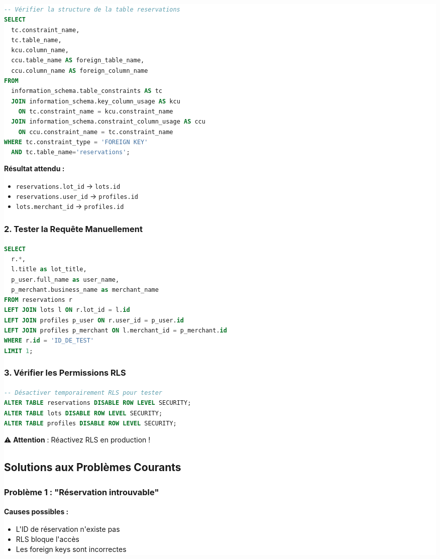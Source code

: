```sql
-- Vérifier la structure de la table reservations
SELECT 
  tc.constraint_name, 
  tc.table_name, 
  kcu.column_name, 
  ccu.table_name AS foreign_table_name,
  ccu.column_name AS foreign_column_name 
FROM 
  information_schema.table_constraints AS tc 
  JOIN information_schema.key_column_usage AS kcu
    ON tc.constraint_name = kcu.constraint_name
  JOIN information_schema.constraint_column_usage AS ccu
    ON ccu.constraint_name = tc.constraint_name
WHERE tc.constraint_type = 'FOREIGN KEY' 
  AND tc.table_name='reservations';
```

**Résultat attendu :**
- `reservations.lot_id` → `lots.id`
- `reservations.user_id` → `profiles.id`
- `lots.merchant_id` → `profiles.id`

### 2. Tester la Requête Manuellement
```sql
SELECT 
  r.*,
  l.title as lot_title,
  p_user.full_name as user_name,
  p_merchant.business_name as merchant_name
FROM reservations r
LEFT JOIN lots l ON r.lot_id = l.id
LEFT JOIN profiles p_user ON r.user_id = p_user.id
LEFT JOIN profiles p_merchant ON l.merchant_id = p_merchant.id
WHERE r.id = 'ID_DE_TEST'
LIMIT 1;
```

### 3. Vérifier les Permissions RLS
```sql
-- Désactiver temporairement RLS pour tester
ALTER TABLE reservations DISABLE ROW LEVEL SECURITY;
ALTER TABLE lots DISABLE ROW LEVEL SECURITY;
ALTER TABLE profiles DISABLE ROW LEVEL SECURITY;
```

⚠️ **Attention** : Réactivez RLS en production !

## Solutions aux Problèmes Courants

### Problème 1 : "Réservation introuvable"
**Causes possibles :**
- L'ID de réservation n'existe pas
- RLS bloque l'accès
- Les foreign keys sont incorrectes
